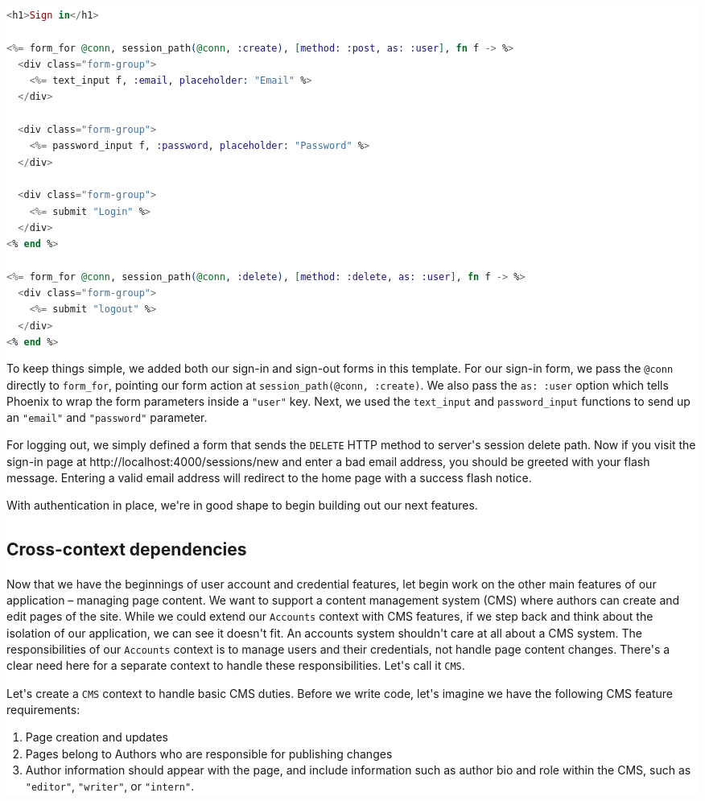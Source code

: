 ```eex
<h1>Sign in</h1>

<%= form_for @conn, session_path(@conn, :create), [method: :post, as: :user], fn f -> %>
  <div class="form-group">
    <%= text_input f, :email, placeholder: "Email" %>
  </div>

  <div class="form-group">
    <%= password_input f, :password, placeholder: "Password" %>
  </div>

  <div class="form-group">
    <%= submit "Login" %>
  </div>
<% end %>

<%= form_for @conn, session_path(@conn, :delete), [method: :delete, as: :user], fn f -> %>
  <div class="form-group">
    <%= submit "logout" %>
  </div>
<% end %>
```

To keep things simple, we added both our sign-in and sign-out forms in this template. For our sign-in form, we pass the `@conn` directly to `form_for`, pointing our form action at `session_path(@conn, :create)`. We also pass the `as: :user` option which tells Phoenix to wrap the form parameters inside a `"user"` key. Next, we used the `text_input` and `password_input` functions to send up an `"email"` and `"password"` parameter.

For logging out, we simply defined a form that sends the `DELETE` HTTP method to server's session delete path. Now if you visit the sign-in page at http://localhost:4000/sessions/new and enter a bad email address, you should be greeted with your flash message. Entering a valid email address will redirect to the home page with a success flash notice.

With authentication in place, we're in good shape to begin building out our next features.


## Cross-context dependencies

Now that we have the beginnings of user account and credential features, let begin work on the other main features of our application – managing page content. We want to support a content management system (CMS) where authors can create and edit pages of the site. While we could extend our `Accounts` context with CMS features, if we step back and think about the isolation of our application, we can see it doesn't fit. An accounts system shouldn't care at all about a CMS system. The responsibilities of our `Accounts` context is to manage users and their credentials, not handle page content changes. There's a clear need here for a separate context to  handle these responsibilities. Let's call it `CMS`.

Let's create a `CMS` context to handle basic CMS duties. Before we write code, let's imagine we have the following CMS feature requirements:

1. Page creation and updates
2. Pages belong to Authors who are responsible for publishing changes
3. Author information should appear with the page, and include information such as author bio and role within the CMS, such as `"editor"`, `"writer"`, or `"intern"`.
